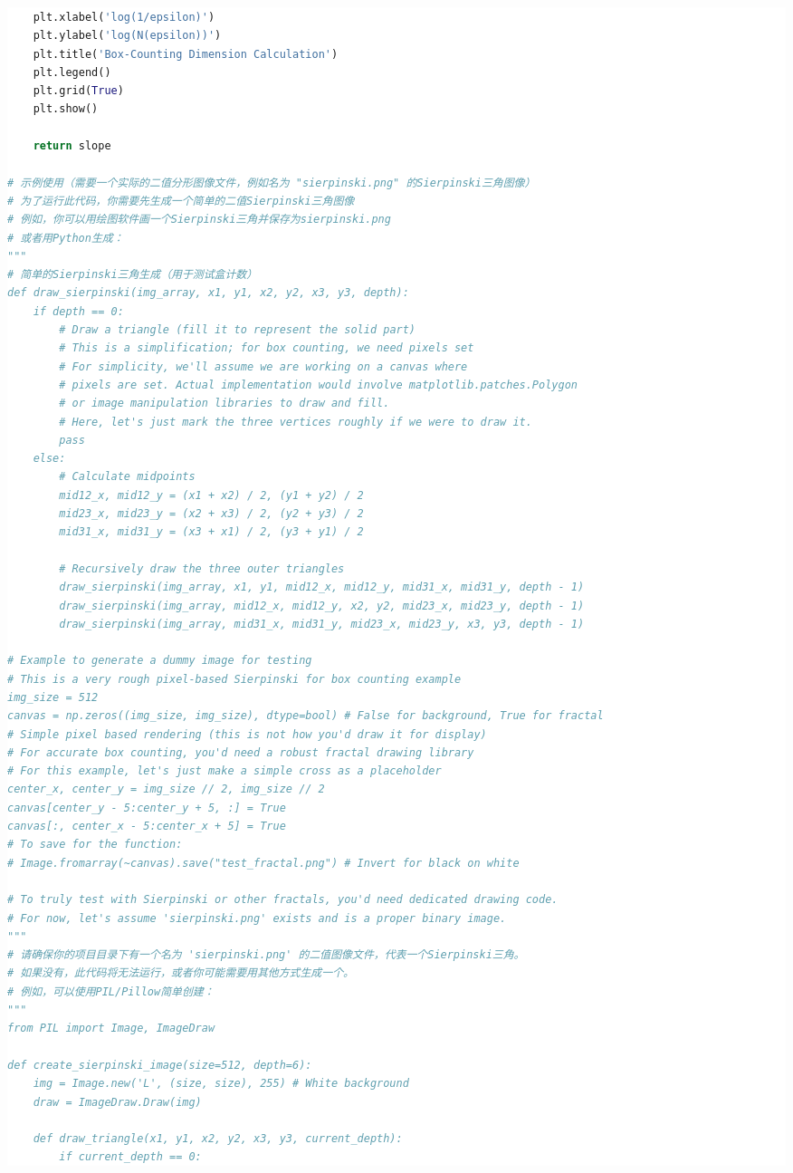 ```python
    plt.xlabel('log(1/epsilon)')
    plt.ylabel('log(N(epsilon))')
    plt.title('Box-Counting Dimension Calculation')
    plt.legend()
    plt.grid(True)
    plt.show()

    return slope

# 示例使用（需要一个实际的二值分形图像文件，例如名为 "sierpinski.png" 的Sierpinski三角图像）
# 为了运行此代码，你需要先生成一个简单的二值Sierpinski三角图像
# 例如，你可以用绘图软件画一个Sierpinski三角并保存为sierpinski.png
# 或者用Python生成：
"""
# 简单的Sierpinski三角生成（用于测试盒计数）
def draw_sierpinski(img_array, x1, y1, x2, y2, x3, y3, depth):
    if depth == 0:
        # Draw a triangle (fill it to represent the solid part)
        # This is a simplification; for box counting, we need pixels set
        # For simplicity, we'll assume we are working on a canvas where 
        # pixels are set. Actual implementation would involve matplotlib.patches.Polygon
        # or image manipulation libraries to draw and fill.
        # Here, let's just mark the three vertices roughly if we were to draw it.
        pass
    else:
        # Calculate midpoints
        mid12_x, mid12_y = (x1 + x2) / 2, (y1 + y2) / 2
        mid23_x, mid23_y = (x2 + x3) / 2, (y2 + y3) / 2
        mid31_x, mid31_y = (x3 + x1) / 2, (y3 + y1) / 2

        # Recursively draw the three outer triangles
        draw_sierpinski(img_array, x1, y1, mid12_x, mid12_y, mid31_x, mid31_y, depth - 1)
        draw_sierpinski(img_array, mid12_x, mid12_y, x2, y2, mid23_x, mid23_y, depth - 1)
        draw_sierpinski(img_array, mid31_x, mid31_y, mid23_x, mid23_y, x3, y3, depth - 1)

# Example to generate a dummy image for testing
# This is a very rough pixel-based Sierpinski for box counting example
img_size = 512
canvas = np.zeros((img_size, img_size), dtype=bool) # False for background, True for fractal
# Simple pixel based rendering (this is not how you'd draw it for display)
# For accurate box counting, you'd need a robust fractal drawing library
# For this example, let's just make a simple cross as a placeholder
center_x, center_y = img_size // 2, img_size // 2
canvas[center_y - 5:center_y + 5, :] = True
canvas[:, center_x - 5:center_x + 5] = True
# To save for the function:
# Image.fromarray(~canvas).save("test_fractal.png") # Invert for black on white

# To truly test with Sierpinski or other fractals, you'd need dedicated drawing code.
# For now, let's assume 'sierpinski.png' exists and is a proper binary image.
"""
# 请确保你的项目目录下有一个名为 'sierpinski.png' 的二值图像文件，代表一个Sierpinski三角。
# 如果没有，此代码将无法运行，或者你可能需要用其他方式生成一个。
# 例如，可以使用PIL/Pillow简单创建：
"""
from PIL import Image, ImageDraw

def create_sierpinski_image(size=512, depth=6):
    img = Image.new('L', (size, size), 255) # White background
    draw = ImageDraw.Draw(img)

    def draw_triangle(x1, y1, x2, y2, x3, y3, current_depth):
        if current_depth == 0:
```